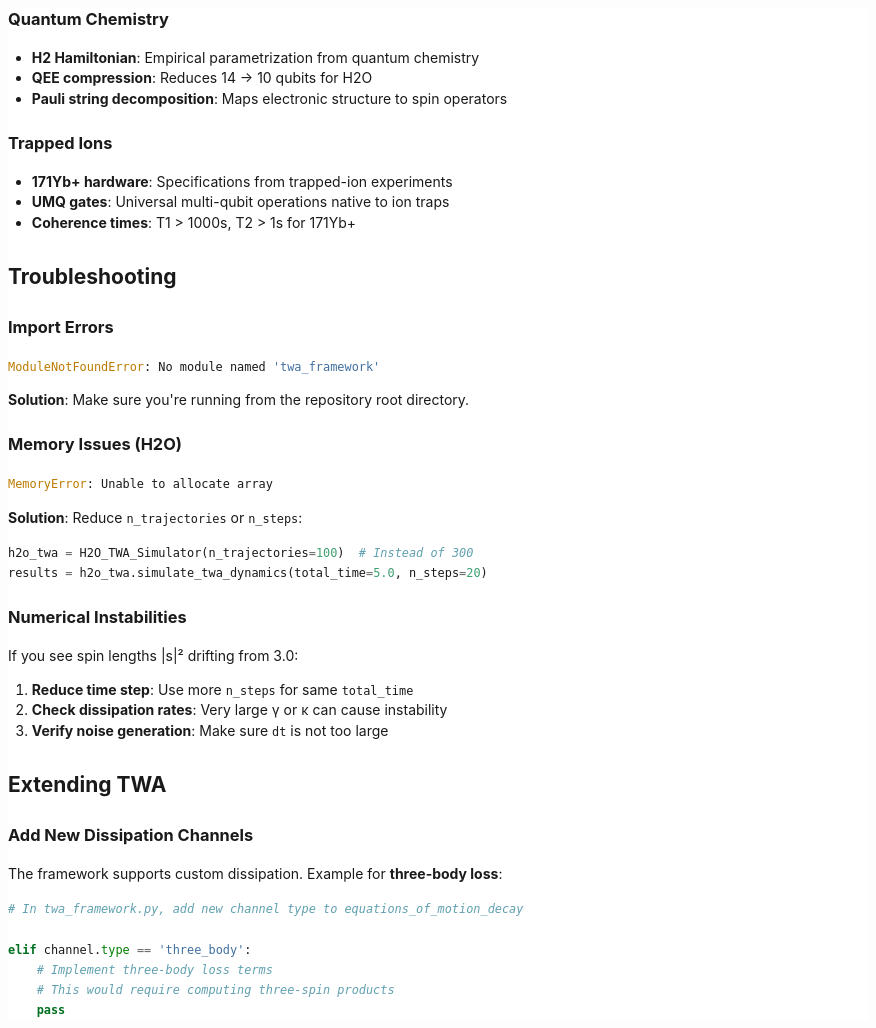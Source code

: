 ### Quantum Chemistry

- **H2 Hamiltonian**: Empirical parametrization from quantum chemistry
- **QEE compression**: Reduces 14 → 10 qubits for H2O
- **Pauli string decomposition**: Maps electronic structure to spin operators

### Trapped Ions

- **171Yb+ hardware**: Specifications from trapped-ion experiments
- **UMQ gates**: Universal multi-qubit operations native to ion traps
- **Coherence times**: T1 > 1000s, T2 > 1s for 171Yb+

## Troubleshooting

### Import Errors

```python
ModuleNotFoundError: No module named 'twa_framework'
```

**Solution**: Make sure you're running from the repository root directory.

### Memory Issues (H2O)

```python
MemoryError: Unable to allocate array
```

**Solution**: Reduce `n_trajectories` or `n_steps`:

```python
h2o_twa = H2O_TWA_Simulator(n_trajectories=100)  # Instead of 300
results = h2o_twa.simulate_twa_dynamics(total_time=5.0, n_steps=20)
```

### Numerical Instabilities

If you see spin lengths |s|² drifting from 3.0:

1. **Reduce time step**: Use more `n_steps` for same `total_time`
2. **Check dissipation rates**: Very large γ or κ can cause instability
3. **Verify noise generation**: Make sure `dt` is not too large

## Extending TWA

### Add New Dissipation Channels

The framework supports custom dissipation. Example for **three-body loss**:

```python
# In twa_framework.py, add new channel type to equations_of_motion_decay

elif channel.type == 'three_body':
    # Implement three-body loss terms
    # This would require computing three-spin products
    pass
```
